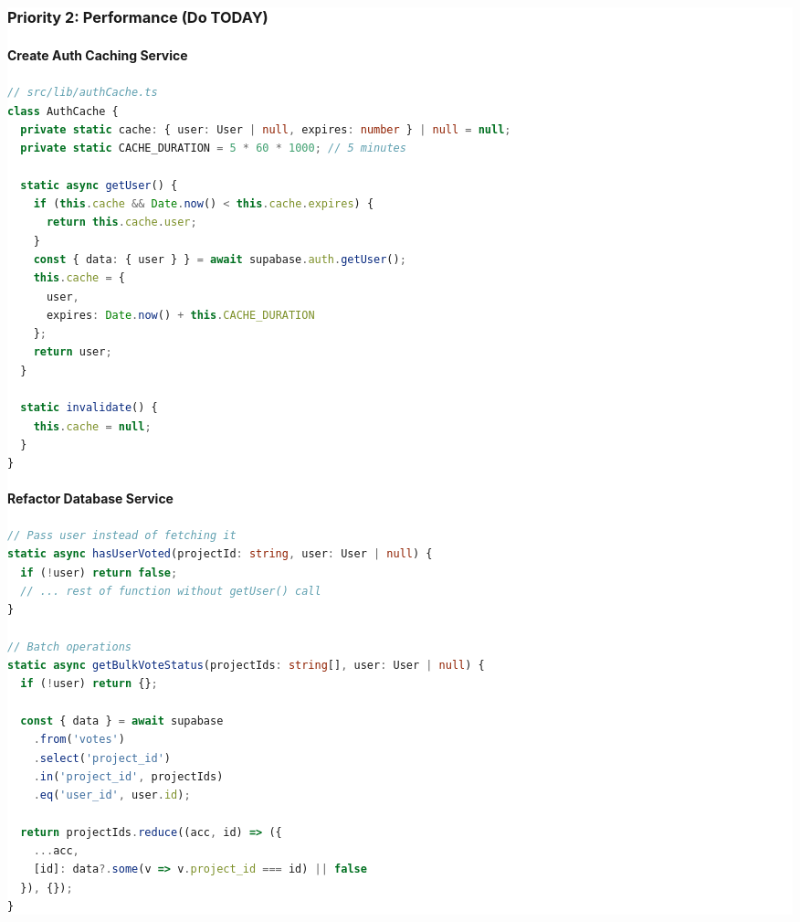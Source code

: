 ### Priority 2: Performance (Do TODAY)

#### Create Auth Caching Service
```typescript
// src/lib/authCache.ts
class AuthCache {
  private static cache: { user: User | null, expires: number } | null = null;
  private static CACHE_DURATION = 5 * 60 * 1000; // 5 minutes
  
  static async getUser() {
    if (this.cache && Date.now() < this.cache.expires) {
      return this.cache.user;
    }
    const { data: { user } } = await supabase.auth.getUser();
    this.cache = { 
      user, 
      expires: Date.now() + this.CACHE_DURATION 
    };
    return user;
  }
  
  static invalidate() {
    this.cache = null;
  }
}
```

#### Refactor Database Service
```typescript
// Pass user instead of fetching it
static async hasUserVoted(projectId: string, user: User | null) {
  if (!user) return false;
  // ... rest of function without getUser() call
}

// Batch operations
static async getBulkVoteStatus(projectIds: string[], user: User | null) {
  if (!user) return {};
  
  const { data } = await supabase
    .from('votes')
    .select('project_id')
    .in('project_id', projectIds)
    .eq('user_id', user.id);
    
  return projectIds.reduce((acc, id) => ({
    ...acc,
    [id]: data?.some(v => v.project_id === id) || false
  }), {});
}
```
